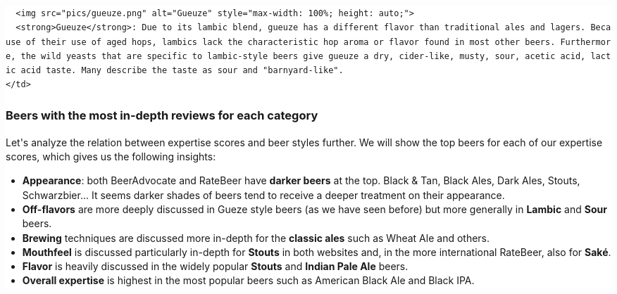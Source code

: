       <img src="pics/gueuze.png" alt="Gueuze" style="max-width: 100%; height: auto;">
      <strong>Gueuze</strong>: Due to its lambic blend, gueuze has a different flavor than traditional ales and lagers. Because of their use of aged hops, lambics lack the characteristic hop aroma or flavor found in most other beers. Furthermore, the wild yeasts that are specific to lambic-style beers give gueuze a dry, cider-like, musty, sour, acetic acid, lactic acid taste. Many describe the taste as sour and "barnyard-like". 
    </td>
  </tr>
</table>

### Beers with the most in-depth reviews for each category
Let's analyze the relation between expertise scores and beer styles further. We will show the top beers for each of our expertise scores, which gives us the following insights:

- **Appearance**: both BeerAdvocate and RateBeer have **darker beers** at the top. Black & Tan, Black Ales, Dark Ales, Stouts, Schwarzbier... It seems darker shades of beers tend to receive a deeper treatment on their appearance.
- **Off-flavors** are more deeply discussed in Gueze style beers (as we have seen before) but more generally in **Lambic** and **Sour** beers.
- **Brewing** techniques are discussed more in-depth for the **classic ales** such as Wheat Ale and others.
- **Mouthfeel** is discussed particularly in-depth for **Stouts** in both websites and, in the more international RateBeer, also for **Saké**.
- **Flavor** is heavily discussed in the widely popular **Stouts** and **Indian Pale Ale** beers.
- **Overall expertise** is highest in the most popular beers such as American Black Ale and Black IPA.
